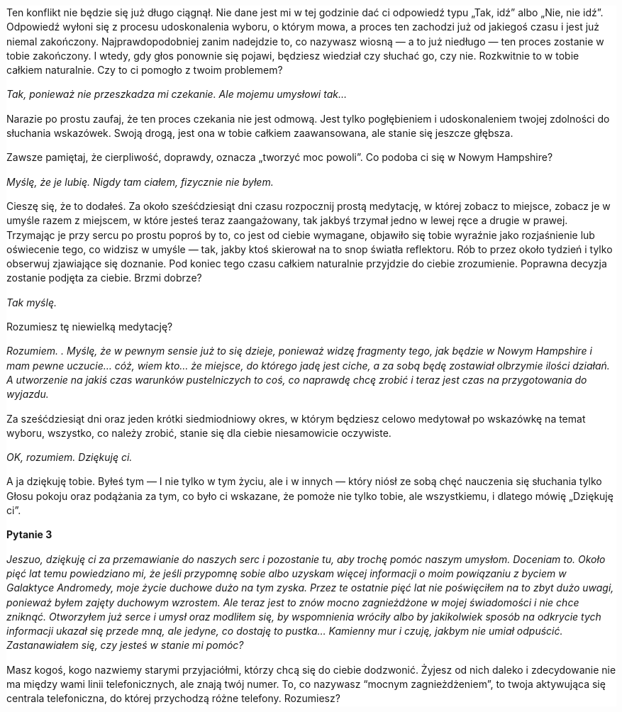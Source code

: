 Ten konflikt nie będzie się już długo ciągnął. Nie dane jest mi w tej godzinie dać ci odpowiedź typu „Tak, idź” albo „Nie, nie idź”. Odpowiedź wyłoni się z procesu udoskonalenia wyboru, o którym mowa, a proces ten zachodzi już od jakiegoś czasu i jest już niemal zakończony. Najprawdopodobniej zanim nadejdzie to, co nazywasz wiosną — a to już niedługo — ten proces zostanie w tobie zakończony. I wtedy, gdy głos ponownie się pojawi, będziesz wiedział czy słuchać go, czy nie. Rozkwitnie to w tobie całkiem naturalnie. Czy to ci pomogło z twoim problemem?

*Tak, ponieważ nie przeszkadza mi czekanie. Ale mojemu umysłowi tak…*

Narazie po prostu zaufaj, że ten proces czekania nie jest odmową. Jest tylko pogłębieniem i udoskonaleniem twojej zdolności do słuchania wskazówek. Swoją drogą, jest ona w tobie całkiem zaawansowana, ale stanie się jeszcze głębsza.

Zawsze pamiętaj, że cierpliwość, doprawdy, oznacza „tworzyć moc powoli”. Co podoba ci się w Nowym Hampshire?

*Myślę, że je lubię. Nigdy tam ciałem, fizycznie nie byłem.*

Cieszę się, że to dodałeś. Za około sześćdziesiąt dni czasu rozpocznij prostą medytację, w której zobacz to miejsce, zobacz je w umyśle razem z miejscem, w które jesteś teraz zaangażowany, tak jakbyś trzymał jedno w lewej ręce a drugie w prawej. Trzymając je przy sercu po prostu poproś by to, co jest od ciebie wymagane, objawiło się tobie wyraźnie jako rozjaśnienie lub oświecenie tego, co widzisz w umyśle — tak, jakby ktoś skierował na to snop światła reflektoru. Rób to przez około tydzień i tylko obserwuj zjawiające się doznanie. Pod koniec tego czasu całkiem naturalnie przyjdzie do ciebie zrozumienie. Poprawna decyzja zostanie podjęta za ciebie. Brzmi dobrze?

*Tak myślę.*

Rozumiesz tę niewielką medytację?

*Rozumiem. . Myślę, że w pewnym sensie już to się dzieje, ponieważ widzę fragmenty tego, jak będzie w Nowym Hampshire i mam pewne uczucie… cóż, wiem kto… że miejsce, do którego jadę jest ciche, a za sobą będę zostawiał olbrzymie ilości działań. A utworzenie na jakiś czas warunków pustelniczych to coś, co naprawdę chcę zrobić i teraz jest czas na przygotowania do wyjazdu.*

Za sześćdziesiąt dni oraz jeden krótki siedmiodniowy okres, w którym będziesz celowo medytował po wskazówkę na temat wyboru, wszystko, co należy zrobić, stanie się dla ciebie niesamowicie oczywiste.

*OK, rozumiem. Dziękuję ci.*

A ja dziękuję tobie. Byłeś tym — I nie tylko w tym życiu, ale i w innych — który niósł ze sobą chęć nauczenia się słuchania tylko Głosu pokoju oraz podążania za tym, co było ci wskazane, że pomoże nie tylko tobie, ale wszystkiemu, i dlatego mówię „Dziękuję ci”.

**Pytanie 3**

*Jeszuo, dziękuję ci za przemawianie do naszych serc i pozostanie tu, aby trochę pomóc naszym umysłom. Doceniam to. Około pięć lat temu powiedziano mi, że jeśli przypomnę sobie albo uzyskam więcej informacji o moim powiązaniu z byciem w Galaktyce Andromedy, moje życie duchowe dużo na tym zyska. Przez te ostatnie pięć lat nie poświęciłem na to zbyt dużo uwagi, ponieważ byłem zajęty duchowym wzrostem. Ale teraz jest to znów mocno zagnieżdżone w mojej świadomości i nie chce zniknąć. Otworzyłem już serce i umysł oraz modliłem się, by wspomnienia wróciły albo by jakikolwiek sposób na odkrycie tych informacji ukazał się przede mną, ale jedyne, co dostaję to pustka… Kamienny mur i czuję, jakbym nie umiał odpuścić. Zastanawiałem się, czy jesteś w stanie mi pomóc?*

Masz kogoś, kogo nazwiemy starymi przyjaciółmi, którzy chcą się do ciebie dodzwonić. Żyjesz od nich daleko i zdecydowanie nie ma między wami linii telefonicznych, ale znają twój numer. To, co nazywasz “mocnym zagnieżdżeniem”, to twoja aktywująca się centrala telefoniczna, do której przychodzą różne telefony. Rozumiesz?
